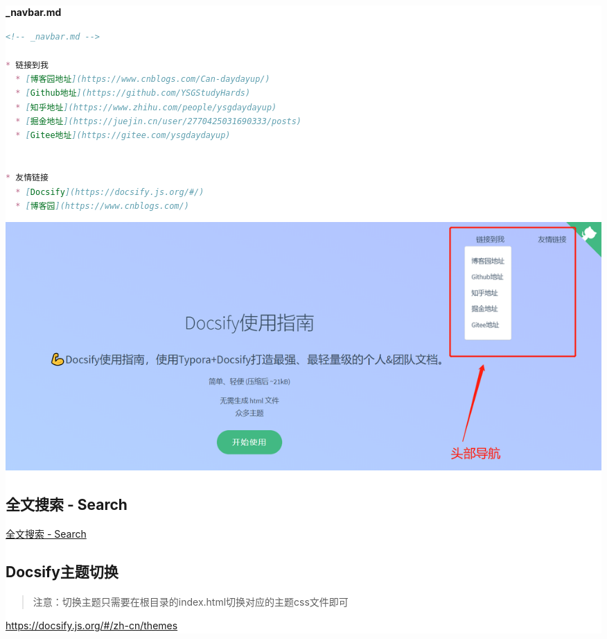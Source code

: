 

**_navbar.md**

``` markdown
<!-- _navbar.md -->

* 链接到我
  * [博客园地址](https://www.cnblogs.com/Can-daydayup/)
  * [Github地址](https://github.com/YSGStudyHards)
  * [知乎地址](https://www.zhihu.com/people/ysgdaydayup)
  * [掘金地址](https://juejin.cn/user/2770425031690333/posts)
  * [Gitee地址](https://gitee.com/ysgdaydayup)


* 友情链接
  * [Docsify](https://docsify.js.org/#/)
  * [博客园](https://www.cnblogs.com/)


```

![image-20211016010857082](images/image-20211016010857082.png)



## 全文搜索 - Search

[全文搜索 - Search](https://docsify.js.org/#/zh-cn/plugins?id=全文搜索-search)



## Docsify主题切换

> 注意：切换主题只需要在根目录的index.html切换对应的主题css文件即可

https://docsify.js.org/#/zh-cn/themes

